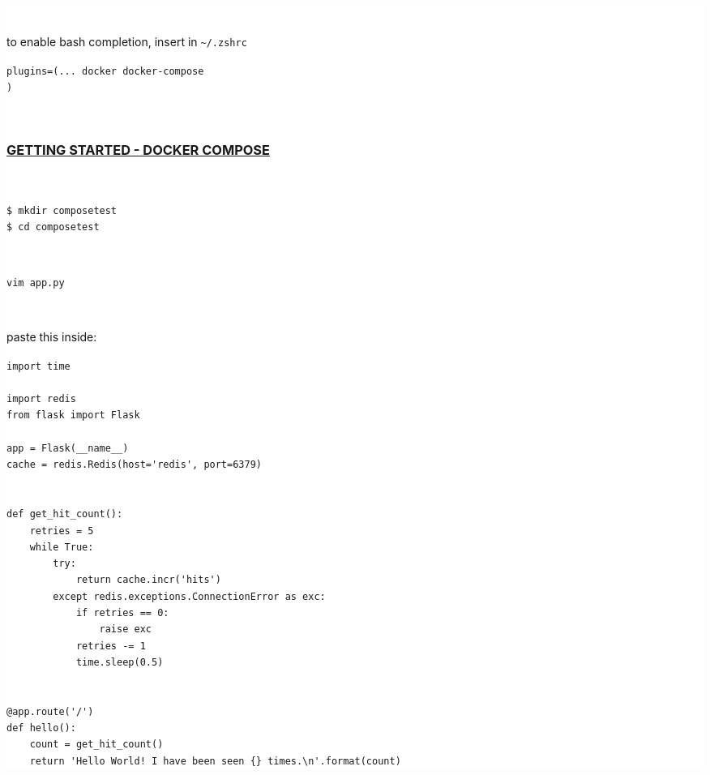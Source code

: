 <br />

to enable bash completion, insert in `~/.zshrc`
```
plugins=(... docker docker-compose
)
```

<br />

### [GETTING STARTED - DOCKER COMPOSE](https://docs.docker.com/compose/gettingstarted/)

<br />

```
$ mkdir composetest
$ cd composetest
```

<br />

```
vim app.py
```

<br />

paste this inside:
```
import time

import redis
from flask import Flask

app = Flask(__name__)
cache = redis.Redis(host='redis', port=6379)


def get_hit_count():
    retries = 5
    while True:
        try:
            return cache.incr('hits')
        except redis.exceptions.ConnectionError as exc:
            if retries == 0:
                raise exc
            retries -= 1
            time.sleep(0.5)


@app.route('/')
def hello():
    count = get_hit_count()
    return 'Hello World! I have been seen {} times.\n'.format(count)
```
